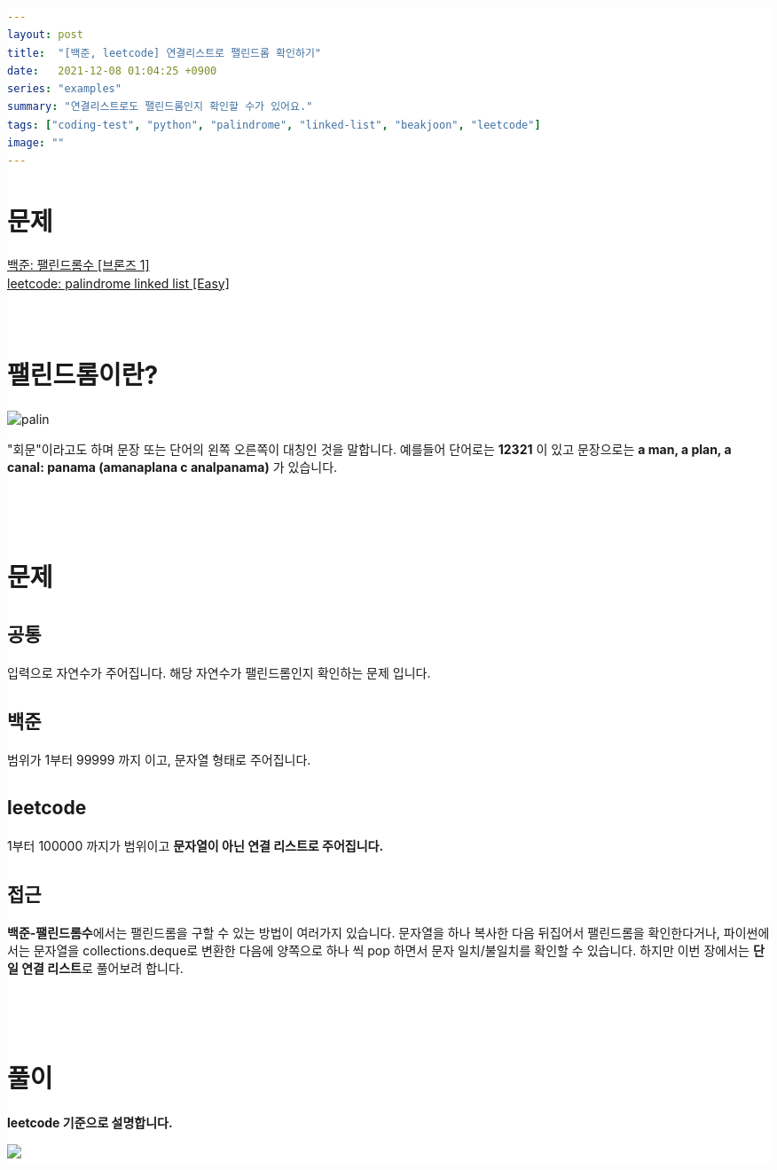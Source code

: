 ```yaml
---
layout: post
title:  "[백준, leetcode] 연결리스트로 팰린드롬 확인하기"
date:   2021-12-08 01:04:25 +0900
series: "examples"
summary: "연결리스트로도 팰린드롬인지 확인할 수가 있어요."
tags: ["coding-test", "python", "palindrome", "linked-list", "beakjoon", "leetcode"]
image: ""
---
```


# 문제
[백준: 팰린드롬수 [브론즈 1]](https://www.acmicpc.net/problem/1259) <br>
[leetcode: palindrome linked list [Easy]](https://leetcode.com/problems/palindrome-linked-list)

<br>

# 팰린드롬이란?
![palin](https://media.vlpt.us/images/vector7/post/3a8305c6-bc65-4eee-97aa-690c2056f9e6/blog-Page-3.drawio.png)

"회문"이라고도 하며 문장 또는 단어의 왼쪽 오른쪽이 대칭인 것을 말합니다. 예를들어 단어로는 **12321** 이 있고 문장으로는 **a man, a plan, a canal: panama (amanaplana c analpanama)** 가 있습니다.

<br><br>

# 문제
## 공통
입력으로 자연수가 주어집니다. 해당 자연수가 팰린드롬인지 확인하는 문제 입니다.
## 백준
범위가 1부터 99999 까지 이고, 문자열 형태로 주어집니다.
## leetcode
1부터 100000 까지가 범위이고 **문자열이 아닌 연결 리스트로 주어집니다.**
## 접근
**백준-팰린드롬수**에서는 팰린드롬을 구할 수 있는 방법이 여러가지 있습니다. 문자열을 하나 복사한 다음 뒤집어서 팰린드롬을 확인한다거나, 파이썬에서는 문자열을 collections.deque로 변환한 다음에 양쪽으로 하나 씩 pop 하면서 문자 일치/불일치를 확인할 수 있습니다. 하지만 이번 장에서는 **단일 연결 리스트**로 풀어보려 합니다.

<br><br>

# 풀이
**leetcode 기준으로 설명합니다.**

![](https://media.vlpt.us/images/vector7/post/f1915148-79de-4b7e-99bf-47368daf7a69/blog-Page-3.drawio%20(1).png)
